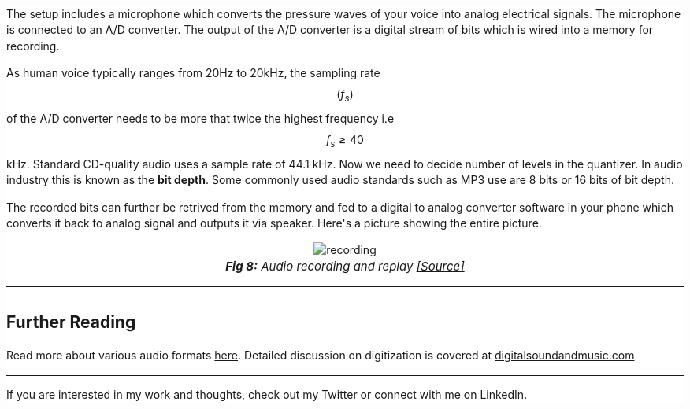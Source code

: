 The setup includes a microphone which converts the pressure waves of your voice into analog electrical signals. The microphone is connected to an A/D converter. The output of the A/D converter is a digital stream of bits which is wired into a memory for recording. 

As human voice typically ranges from 20Hz to 20kHz, the sampling rate $$(f_s)$$ of the A/D converter needs to be more that twice the highest frequency i.e $$f_s \geq 40$$kHz. Standard CD-quality audio uses a sample rate of 44.1 kHz. Now we need to decide number of levels in the quantizer. In audio industry this is known as the **bit depth**. Some commonly used audio standards such as MP3 use are 8 bits or 16 bits of bit depth.

The recorded bits can further be retrived from the memory and fed to a digital to analog converter software in your phone which converts it back to analog signal and outputs it via speaker. Here's a picture showing the entire picture.

<figure align="center">
<img src="/blog/assets/mp3demo.gif" width="380" height="150" alt="recording">
<figcaption align="center" style="font-size:15px" ><em><b>Fig 8:</b> Audio recording and replay <a href="https://www.analog.com/en/design-center/landing-pages/001/beginners-guide-to-dsp.html">[Source]</a></em></figcaption>
</figure>

---
## Further Reading

Read more about various audio formats [here](https://soundbridge.io/audio-formats-file-types/). Detailed discussion on digitization is covered at [digitalsoundandmusic.com](http://digitalsoundandmusic.com/chapters/ch5/)

---

If you are interested in my work and thoughts, check out my [Twitter](https://twitter.com/oldMagnum) or connect with me on [LinkedIn](https://www.linkedin.com/in/ankitk50/).
